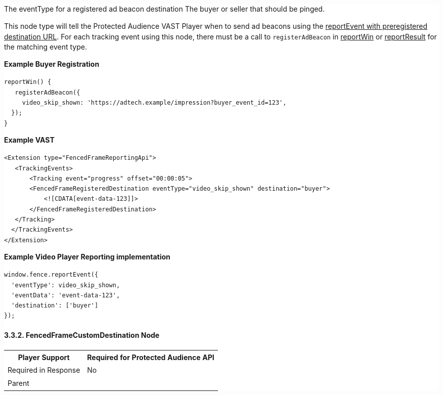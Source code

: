    <td>The eventType for a registered ad beacon
   </td>
  </tr>
  <tr>
   <td>    destination
   </td>
   <td>The buyer or seller that should be pinged.
   </td>
  </tr>
</table>


This node type will tell the Protected Audience VAST Player when to send ad beacons using the [reportEvent with preregistered destination URL](https://github.com/WICG/turtledove/blob/main/Fenced_Frames_Ads_Reporting.md#reportevent-preregistered-destination-url). For each tracking event using this node, there must be a call to `registerAdBeacon` in [reportWin](https://github.com/WICG/turtledove/blob/main/FLEDGE.md#52-buyer-reporting-on-render-and-ad-events) or [reportResult](https://github.com/WICG/turtledove/blob/main/FLEDGE.md#51-seller-reporting-on-render) for the matching event type.

**Example Buyer Registration**
```
reportWin() {
   registerAdBeacon({
     video_skip_shown: 'https://adtech.example/impression?buyer_event_id=123',
  });
}
```
**Example VAST**
```
<Extension type="FencedFrameReportingApi">
   <TrackingEvents>
       <Tracking event="progress" offset="00:00:05">
       <FencedFrameRegisteredDestination eventType="video_skip_shown" destination="buyer">
           <![CDATA[event-data-123]]>
       </FencedFrameRegisteredDestination>
   </Tracking>
  </TrackingEvents>
</Extension>
```
**Example Video Player Reporting implementation**
```
window.fence.reportEvent({
  'eventType': video_skip_shown,
  'eventData': 'event-data-123',
  'destination': ['buyer']
});
```

#### 3.3.2. FencedFrameCustomDestination Node


<table>
  <tr>
   <th>Player Support
   </td>
   <th>Required for Protected Audience API
   </td>
  </tr>
  <tr>
   <td>Required in Response
   </td>
   <td>No
   </td>
  </tr>
  <tr>
   <td>Parent
   </td>